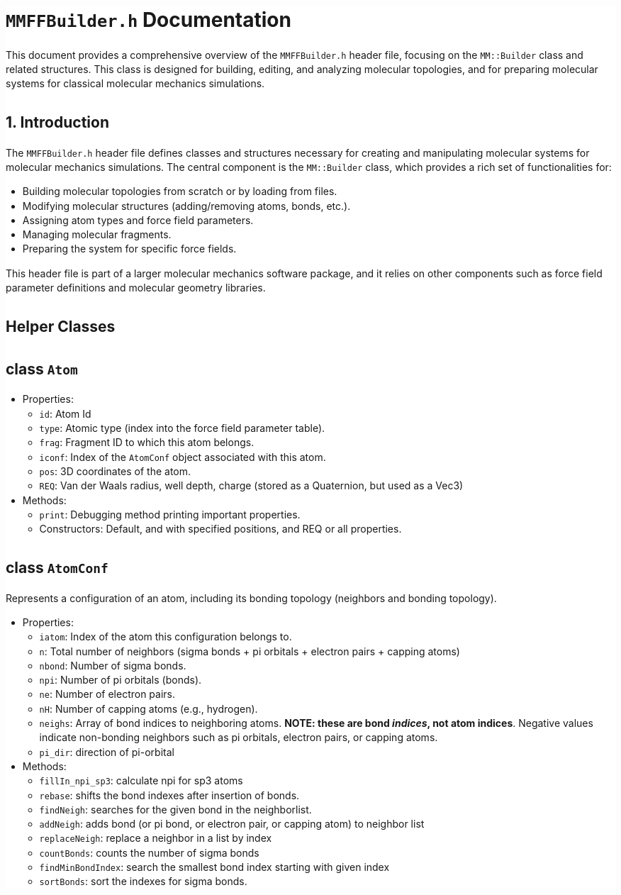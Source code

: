# `MMFFBuilder.h` Documentation

This document provides a comprehensive overview of the `MMFFBuilder.h` header file, focusing on the `MM::Builder` class and related structures. This class is designed for building, editing, and analyzing molecular topologies, and for preparing molecular systems for classical molecular mechanics simulations.

## 1. Introduction

The `MMFFBuilder.h` header file defines classes and structures necessary for creating and manipulating molecular systems for molecular mechanics simulations. The central component is the `MM::Builder` class, which provides a rich set of functionalities for:

*   Building molecular topologies from scratch or by loading from files.
*   Modifying molecular structures (adding/removing atoms, bonds, etc.).
*   Assigning atom types and force field parameters.
*   Managing molecular fragments.
*   Preparing the system for specific force fields.

This header file is part of a larger molecular mechanics software package, and it relies on other components such as force field parameter definitions and molecular geometry libraries.

## Helper Classes

## class `Atom`

* Properties:
    *   `id`: Atom Id
    *   `type`:  Atomic type (index into the force field parameter table).
    *   `frag`:  Fragment ID to which this atom belongs.
    *   `iconf`: Index of the `AtomConf` object associated with this atom.
    *   `pos`:   3D coordinates of the atom.
    *   `REQ`:   Van der Waals radius, well depth, charge (stored as a Quaternion, but used as a Vec3)
* Methods:
    *   `print`:  Debugging method printing important properties.
    *   Constructors: Default, and with specified positions, and REQ or all properties.

## class `AtomConf`

Represents a configuration of an atom, including its bonding topology (neighbors and bonding topology).

* Properties:
    *   `iatom`: Index of the atom this configuration belongs to.
    *   `n`:     Total number of neighbors (sigma bonds + pi orbitals + electron pairs + capping atoms)
    *   `nbond`: Number of sigma bonds.
    *   `npi`:   Number of pi orbitals (bonds).
    *   `ne`:    Number of electron pairs.
    *   `nH`:    Number of capping atoms (e.g., hydrogen).
    *   `neighs`: Array of bond indices to neighboring atoms. **NOTE: these are bond *indices*, not atom indices**.  Negative values indicate non-bonding neighbors such as pi orbitals, electron pairs, or capping atoms.
    *   `pi_dir`: direction of pi-orbital
* Methods:
    *   `fillIn_npi_sp3`: calculate npi for sp3 atoms
    *   `rebase`: shifts the bond indexes after insertion of bonds.
    *   `findNeigh`: searches for the given bond in the neighborlist.
    *   `addNeigh`: adds bond (or pi bond, or electron pair, or capping atom) to neighbor list
    *   `replaceNeigh`: replace a neighbor in a list by index
    *   `countBonds`: counts the number of sigma bonds
    *   `findMinBondIndex`: search the smallest bond index starting with given index
    *   `sortBonds`: sort the indexes for sigma bonds.